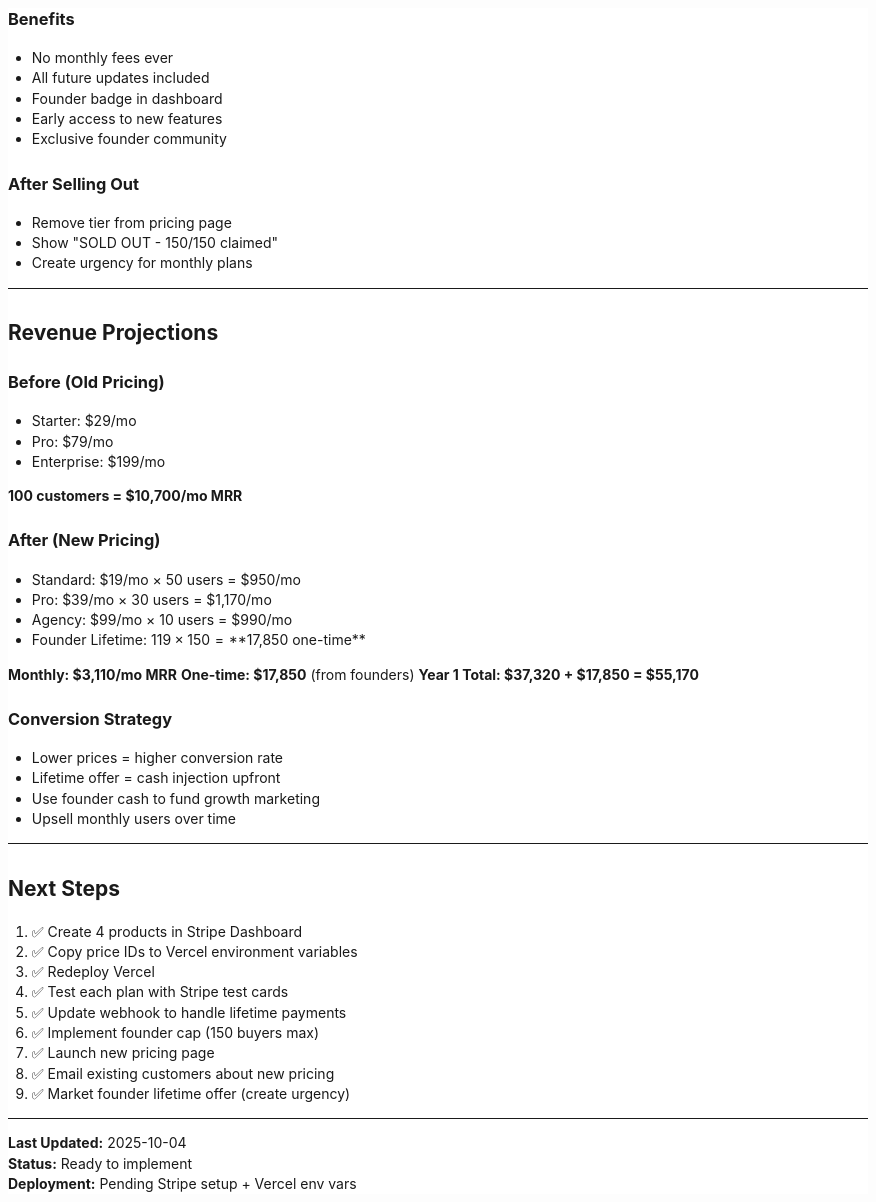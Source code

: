 ### Benefits
- No monthly fees ever
- All future updates included
- Founder badge in dashboard
- Early access to new features
- Exclusive founder community

### After Selling Out
- Remove tier from pricing page
- Show "SOLD OUT - 150/150 claimed"
- Create urgency for monthly plans

---

## Revenue Projections

### Before (Old Pricing)
- Starter: $29/mo
- Pro: $79/mo
- Enterprise: $199/mo

**100 customers = $10,700/mo MRR**

### After (New Pricing)
- Standard: $19/mo × 50 users = $950/mo
- Pro: $39/mo × 30 users = $1,170/mo
- Agency: $99/mo × 10 users = $990/mo
- Founder Lifetime: $119 × 150 = **$17,850 one-time**

**Monthly: $3,110/mo MRR**
**One-time: $17,850** (from founders)
**Year 1 Total: $37,320 + $17,850 = $55,170**

### Conversion Strategy
- Lower prices = higher conversion rate
- Lifetime offer = cash injection upfront
- Use founder cash to fund growth marketing
- Upsell monthly users over time

---

## Next Steps

1. ✅ Create 4 products in Stripe Dashboard
2. ✅ Copy price IDs to Vercel environment variables
3. ✅ Redeploy Vercel
4. ✅ Test each plan with Stripe test cards
5. ✅ Update webhook to handle lifetime payments
6. ✅ Implement founder cap (150 buyers max)
7. ✅ Launch new pricing page
8. ✅ Email existing customers about new pricing
9. ✅ Market founder lifetime offer (create urgency)

---

**Last Updated:** 2025-10-04  
**Status:** Ready to implement  
**Deployment:** Pending Stripe setup + Vercel env vars
